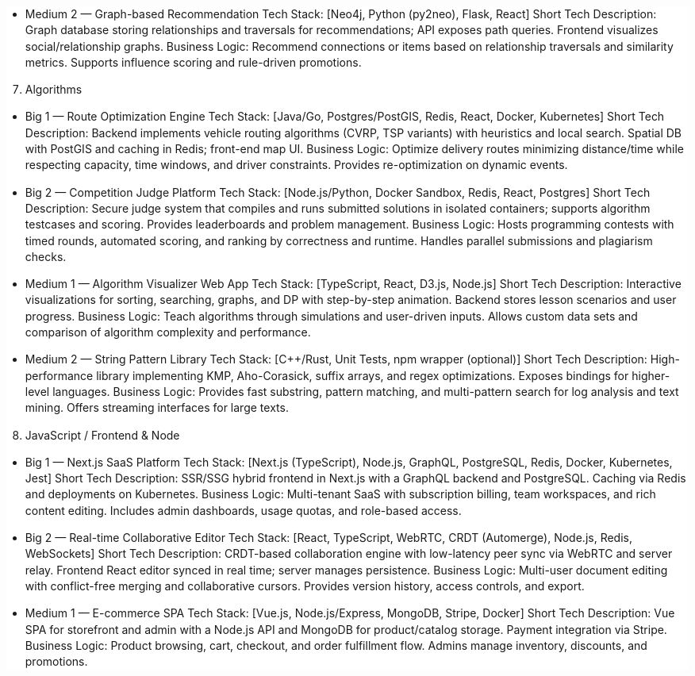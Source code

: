 - Medium 2 — Graph-based Recommendation
  Tech Stack: [Neo4j, Python (py2neo), Flask, React]
  Short Tech Description: Graph database storing relationships and traversals for recommendations; API exposes path queries. Frontend visualizes social/relationship graphs.
  Business Logic: Recommend connections or items based on relationship traversals and similarity metrics. Supports influence scoring and rule-driven promotions.

7) Algorithms
- Big 1 — Route Optimization Engine
  Tech Stack: [Java/Go, Postgres/PostGIS, Redis, React, Docker, Kubernetes]
  Short Tech Description: Backend implements vehicle routing algorithms (CVRP, TSP variants) with heuristics and local search. Spatial DB with PostGIS and caching in Redis; front-end map UI.
  Business Logic: Optimize delivery routes minimizing distance/time while respecting capacity, time windows, and driver constraints. Provides re-optimization on dynamic events.

- Big 2 — Competition Judge Platform
  Tech Stack: [Node.js/Python, Docker Sandbox, Redis, React, Postgres]
  Short Tech Description: Secure judge system that compiles and runs submitted solutions in isolated containers; supports algorithm testcases and scoring. Provides leaderboards and problem management.
  Business Logic: Hosts programming contests with timed rounds, automated scoring, and ranking by correctness and runtime. Handles parallel submissions and plagiarism checks.

- Medium 1 — Algorithm Visualizer Web App
  Tech Stack: [TypeScript, React, D3.js, Node.js]
  Short Tech Description: Interactive visualizations for sorting, searching, graphs, and DP with step-by-step animation. Backend stores lesson scenarios and user progress.
  Business Logic: Teach algorithms through simulations and user-driven inputs. Allows custom data sets and comparison of algorithm complexity and performance.

- Medium 2 — String Pattern Library
  Tech Stack: [C++/Rust, Unit Tests, npm wrapper (optional)]
  Short Tech Description: High-performance library implementing KMP, Aho-Corasick, suffix arrays, and regex optimizations. Exposes bindings for higher-level languages.
  Business Logic: Provides fast substring, pattern matching, and multi-pattern search for log analysis and text mining. Offers streaming interfaces for large texts.

8) JavaScript / Frontend & Node
- Big 1 — Next.js SaaS Platform
  Tech Stack: [Next.js (TypeScript), Node.js, GraphQL, PostgreSQL, Redis, Docker, Kubernetes, Jest]
  Short Tech Description: SSR/SSG hybrid frontend in Next.js with a GraphQL backend and PostgreSQL. Caching via Redis and deployments on Kubernetes.
  Business Logic: Multi-tenant SaaS with subscription billing, team workspaces, and rich content editing. Includes admin dashboards, usage quotas, and role-based access.

- Big 2 — Real-time Collaborative Editor
  Tech Stack: [React, TypeScript, WebRTC, CRDT (Automerge), Node.js, Redis, WebSockets]
  Short Tech Description: CRDT-based collaboration engine with low-latency peer sync via WebRTC and server relay. Frontend React editor synced in real time; server manages persistence.
  Business Logic: Multi-user document editing with conflict-free merging and collaborative cursors. Provides version history, access controls, and export.

- Medium 1 — E-commerce SPA
  Tech Stack: [Vue.js, Node.js/Express, MongoDB, Stripe, Docker]
  Short Tech Description: Vue SPA for storefront and admin with a Node.js API and MongoDB for product/catalog storage. Payment integration via Stripe.
  Business Logic: Product browsing, cart, checkout, and order fulfillment flow. Admins manage inventory, discounts, and promotions.

